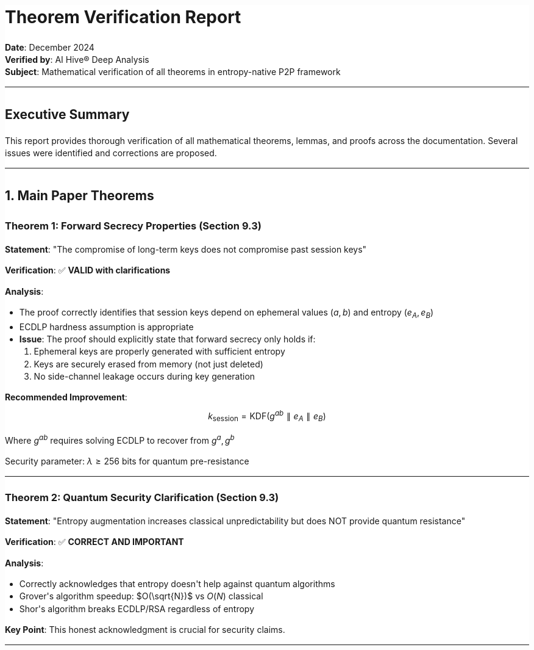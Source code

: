 # Theorem Verification Report

**Date**: December 2024  
**Verified by**: AI Hive® Deep Analysis  
**Subject**: Mathematical verification of all theorems in entropy-native P2P framework

---

## Executive Summary

This report provides thorough verification of all mathematical theorems, lemmas, and proofs across the documentation. Several issues were identified and corrections are proposed.

---

## 1. Main Paper Theorems

### Theorem 1: Forward Secrecy Properties (Section 9.3)
**Statement**: "The compromise of long-term keys does not compromise past session keys"

**Verification**: ✅ **VALID with clarifications**

**Analysis**:
- The proof correctly identifies that session keys depend on ephemeral values $(a, b)$ and entropy $(e_A, e_B)$
- ECDLP hardness assumption is appropriate
- **Issue**: The proof should explicitly state that forward secrecy only holds if:
  1. Ephemeral keys are properly generated with sufficient entropy
  2. Keys are securely erased from memory (not just deleted)
  3. No side-channel leakage occurs during key generation

**Recommended Improvement**:
$$k_{\text{session}} = \text{KDF}(g^{ab} \parallel e_A \parallel e_B)$$

Where $g^{ab}$ requires solving ECDLP to recover from $g^a, g^b$

Security parameter: $\lambda \geq 256$ bits for quantum pre-resistance

---

### Theorem 2: Quantum Security Clarification (Section 9.3)
**Statement**: "Entropy augmentation increases classical unpredictability but does NOT provide quantum resistance"

**Verification**: ✅ **CORRECT AND IMPORTANT**

**Analysis**:
- Correctly acknowledges that entropy doesn't help against quantum algorithms
- Grover's algorithm speedup: $O(\sqrt{N})$ vs $O(N)$ classical
- Shor's algorithm breaks ECDLP/RSA regardless of entropy

**Key Point**: This honest acknowledgment is crucial for security claims.

---